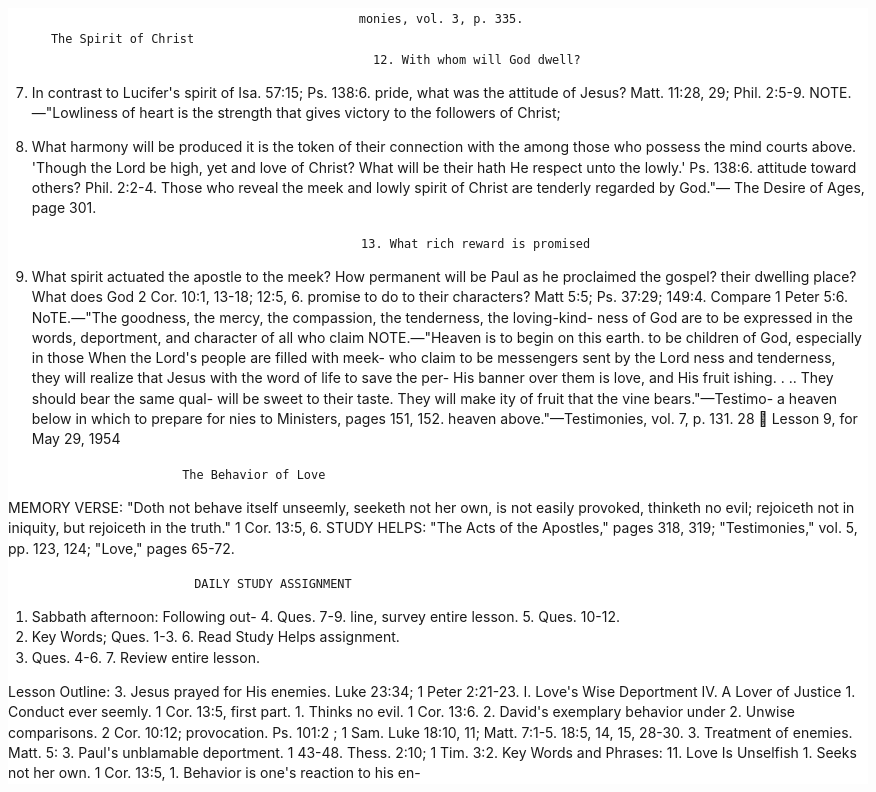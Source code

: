                                                      monies, vol. 3, p. 335.
          The Spirit of Christ
                                                       12. With whom will God dwell?
   7. In contrast to Lucifer's spirit of             Isa. 57:15; Ps. 138:6.
pride, what was the attitude of Jesus?
Matt. 11:28, 29; Phil. 2:5-9.
                                                        NOTE.—"Lowliness of heart is the strength
                                                     that gives victory to the followers of Christ;
   8. What harmony will be produced                  it is the token of their connection with the
among those who possess the mind                     courts above. 'Though the Lord be high, yet
and love of Christ? What will be their               hath He respect unto the lowly.' Ps. 138:6.
attitude toward others? Phil. 2:2-4.                 Those who reveal the meek and lowly spirit
                                                     of Christ are tenderly regarded by God."—
                                                     The Desire of Ages, page 301.

                                                        13. What rich reward is promised
  9. What spirit actuated the apostle                to the meek? How permanent will be
Paul as he proclaimed the gospel?                    their dwelling place? What does God
2 Cor. 10:1, 13-18; 12:5, 6.                         promise to do to their characters?
                                                     Matt 5:5; Ps. 37:29; 149:4. Compare
                                                     1 Peter 5:6.
   NoTE.—"The goodness, the mercy, the
compassion, the tenderness, the loving-kind-
ness of God are to be expressed in the words,
deportment, and character of all who claim             NOTE.—"Heaven is to begin on this earth.
to be children of God, especially in those           When the Lord's people are filled with meek-
who claim to be messengers sent by the Lord          ness and tenderness, they will realize that
Jesus with the word of life to save the per-         His banner over them is love, and His fruit
ishing. . .. They should bear the same qual-         will be sweet to their taste. They will make
ity of fruit that the vine bears."—Testimo-          a heaven below in which to prepare for
nies to Ministers, pages 151, 152.                   heaven above."—Testimonies, vol. 7, p. 131.
                                                28
                              Lesson 9, for May 29, 1954


                              The Behavior of Love

MEMORY VERSE: "Doth not behave itself unseemly, seeketh not her own, is not
   easily provoked, thinketh no evil; rejoiceth not in iniquity, but rejoiceth in the
   truth." 1 Cor. 13:5, 6.
STUDY HELPS: "The Acts of the Apostles," pages 318, 319; "Testimonies," vol. 5,
   pp. 123, 124; "Love," pages 65-72.


                              DAILY STUDY ASSIGNMENT

1. Sabbath afternoon: Following out- 4. Ques. 7-9.
    line, survey entire lesson.        5. Ques. 10-12.
2. Key Words; Ques. 1-3.               6. Read Study Helps assignment.
3. Ques. 4-6.                          7. Review entire lesson.




Lesson Outline:                                      3. Jesus prayed for His enemies. Luke
                                                          23:34; 1 Peter 2:21-23.
I. Love's Wise Deportment
                                                IV. A Lover of Justice
    1. Conduct ever seemly. 1 Cor. 13:5,
        first part.                                  1. Thinks no evil. 1 Cor. 13:6.
    2. David's exemplary behavior under              2. Unwise comparisons. 2 Cor. 10:12;
        provocation. Ps. 101:2 ; 1 Sam.                  Luke 18:10, 11; Matt. 7:1-5.
        18:5, 14, 15, 28-30.                         3. Treatment of enemies. Matt. 5:
    3. Paul's unblamable deportment. 1                   43-48.
        Thess. 2:10; 1 Tim. 3:2.
                                                Key Words and Phrases:
11. Love Is Unselfish
     1. Seeks not her own. 1 Cor. 13:5,            1. Behavior is one's reaction to his en-